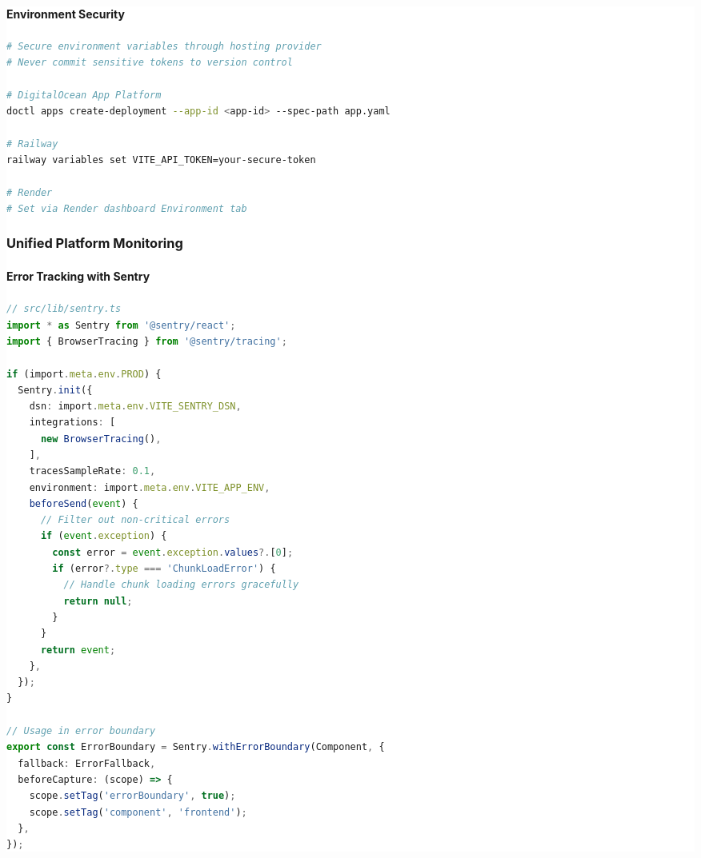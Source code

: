 #### Environment Security
```bash
# Secure environment variables through hosting provider
# Never commit sensitive tokens to version control

# DigitalOcean App Platform
doctl apps create-deployment --app-id <app-id> --spec-path app.yaml

# Railway
railway variables set VITE_API_TOKEN=your-secure-token

# Render
# Set via Render dashboard Environment tab
```

### Unified Platform Monitoring

#### Error Tracking with Sentry
```typescript
// src/lib/sentry.ts
import * as Sentry from '@sentry/react';
import { BrowserTracing } from '@sentry/tracing';

if (import.meta.env.PROD) {
  Sentry.init({
    dsn: import.meta.env.VITE_SENTRY_DSN,
    integrations: [
      new BrowserTracing(),
    ],
    tracesSampleRate: 0.1,
    environment: import.meta.env.VITE_APP_ENV,
    beforeSend(event) {
      // Filter out non-critical errors
      if (event.exception) {
        const error = event.exception.values?.[0];
        if (error?.type === 'ChunkLoadError') {
          // Handle chunk loading errors gracefully
          return null;
        }
      }
      return event;
    },
  });
}

// Usage in error boundary
export const ErrorBoundary = Sentry.withErrorBoundary(Component, {
  fallback: ErrorFallback,
  beforeCapture: (scope) => {
    scope.setTag('errorBoundary', true);
    scope.setTag('component', 'frontend');
  },
});
```
